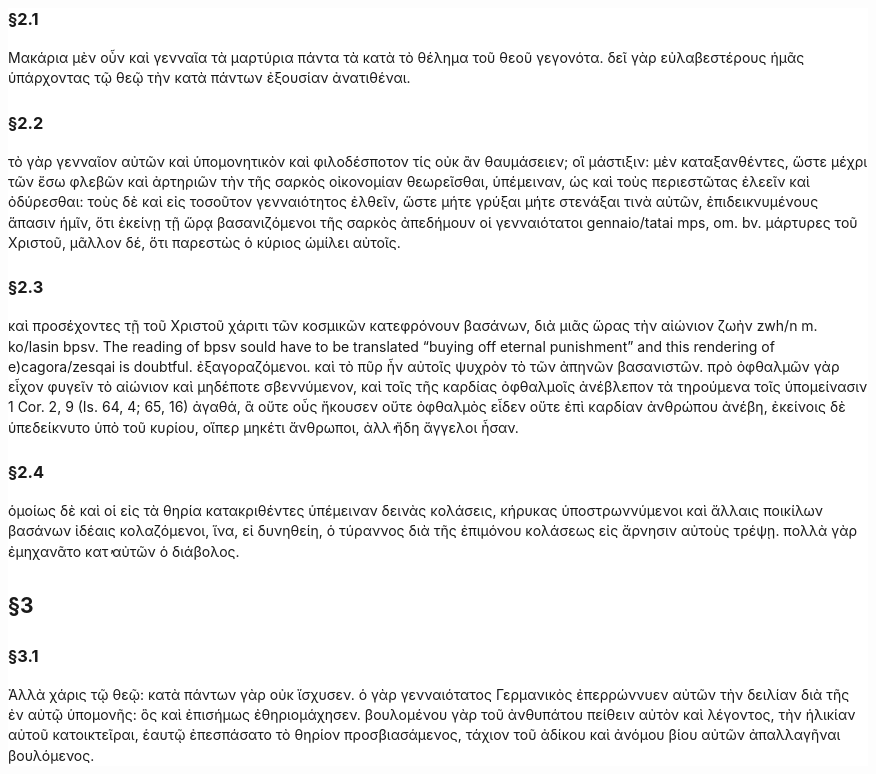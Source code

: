 ### §2.1  

<p> Μακάρια μὲν οὖν καὶ γενναῖα τὰ μαρτύρια πάντα τὰ κατὰ τὸ θέλημα τοῦ θεοῦ
                            γεγονότα. δεῖ γὰρ εὐλαβεστέρους ἡμᾶς ὑπάρχοντας τῷ θεῷ τὴν κατὰ πάντων
                            ἐξουσίαν ἀνατιθέναι. </p>  

### §2.2  

<p> τὸ γὰρ γενναῖον αὐτῶν καὶ ὑπομονητικὸν καὶ φιλοδέσποτον τίς οὐκ ἂν
                            θαυμάσειεν; οἳ μάστιξιν: μὲν καταξανθέντες, ὥστε μέχρι τῶν ἔσω φλεβῶν
                            καὶ ἀρτηριῶν τὴν τῆς σαρκὸς οἰκονομίαν θεωρεῖσθαι, ὑπέμειναν, ὡς καὶ
                            τοὺς περιεστῶτας ἐλεεῖν καὶ ὀδύρεσθαι: τοὺς δὲ καὶ εἰς τοσοῦτον
                            γενναιότητος ἐλθεῖν, ὥστε μήτε γρύξαι μήτε στενάξαι τινὰ αὐτῶν,
                            ἐπιδεικνυμένους ἅπασιν ἡμῖν, ὅτι ἐκείνῃ τῇ ὥρᾳ βασανιζόμενοι τῆς σαρκὸς
                            ἀπεδήμουν οἱ γενναιότατοι <note type="footnote" n="1">gennaio/tatai mps,
                                om. bv.</note> μάρτυρες τοῦ Χριστοῦ, μᾶλλον δέ, ὅτι παρεστὼς ὁ
                            κύριος ὡμίλει αὐτοῖς. </p>  

### §2.3  

<p> καὶ προσέχοντες τῇ τοῦ Χριστοῦ χάριτι τῶν κοσμικῶν κατεφρόνουν βασάνων,
                            διὰ μιᾶς ὥρας τὴν αἰώνιον ζωὴν <note type="footnote" n="2">zwh/n m.
                                ko/lasin bpsv. The reading of bpsv sould have to be translated
                                    <q>buying off eternal punishment</q> and this rendering of
                                e)cagora/zesqai is doubtful.</note> ἐξαγοραζόμενοι. καὶ τὸ πῦρ ἦν
                            αὐτοῖς ψυχρὸν τὸ τῶν ἀπηνῶν βασανιστῶν. πρὸ ὀφθαλμῶν γὰρ εἶχον φυγεῖν τὸ
                            αἰώνιον καὶ μηδέποτε σβεννύμενον, καὶ τοῖς τῆς καρδίας ὀφθαλμοῖς
                            ἀνέβλεπον τὰ τηρούμενα τοῖς ὑπομείνασιν <note>
                                <bibl corresp="urn:cts:greekLit:tlg0031.tlg007:2.9                                     urn:cts:greekLit:tlg0527.tlg048:64.4                                     urn:cts:greekLit:tlg0527.tlg048:65.16">1 Cor. 2, 9 (Is. 64, 4;
                                    65, 16)</bibl>
                            </note> ἀγαθά, ἃ οὔτε οὖς ἤκουσεν οὔτε ὀφθαλμὸς εἶδεν οὔτε ἐπὶ καρδίαν
                            ἀνθρώπου ἀνέβη, ἐκείνοις δὲ ὑπεδείκνυτο ὑπὸ τοῦ κυρίου, οἵπερ μηκέτι
                            ἄνθρωποι, ἀλλ̓ ἤδη ἄγγελοι ἦσαν. <pb n="316"/>
                        </p>  

### §2.4  

<p> ὁμοίως δὲ καὶ οἱ εἰς τὰ θηρία κατακριθέντες ὑπέμειναν δεινὰς κολάσεις,
                            κήρυκας ὑποστρωννύμενοι καὶ ἄλλαις ποικίλων βασάνων ἰδέαις κολαζόμενοι,
                            ἵνα, εἰ δυνηθείη, ὁ τύραννος διὰ τῆς ἐπιμόνου κολάσεως εἰς ἄρνησιν
                            αὐτοὺς τρέψῃ. πολλὰ γὰρ ἐμηχανᾶτο κατ̓ αὐτῶν ὁ διάβολος. </p>  

## §3  

### §3.1  

<p> Ἀλλὰ χάρις τῷ θεῷ: κατὰ πάντων γὰρ οὐκ ἴσχυσεν. ὁ γὰρ γενναιότατος
                            Γερμανικὸς ἐπερρώννυεν αὐτῶν τὴν δειλίαν διὰ τῆς ἐν αὐτῷ ὑπομονῆς: ὃς
                            καὶ ἐπισήμως ἐθηριομάχησεν. βουλομένου γὰρ τοῦ ἀνθυπάτου πείθειν αὐτὸν
                            καὶ λέγοντος, τὴν ἡλικίαν αὐτοῦ κατοικτεῖραι, ἑαυτῷ ἐπεσπάσατο τὸ θηρίον
                            προσβιασάμενος, τάχιον τοῦ ἀδίκου καὶ ἀνόμου βίου αὐτῶν ἀπαλλαγῆναι
                            βουλόμενος. </p>  
